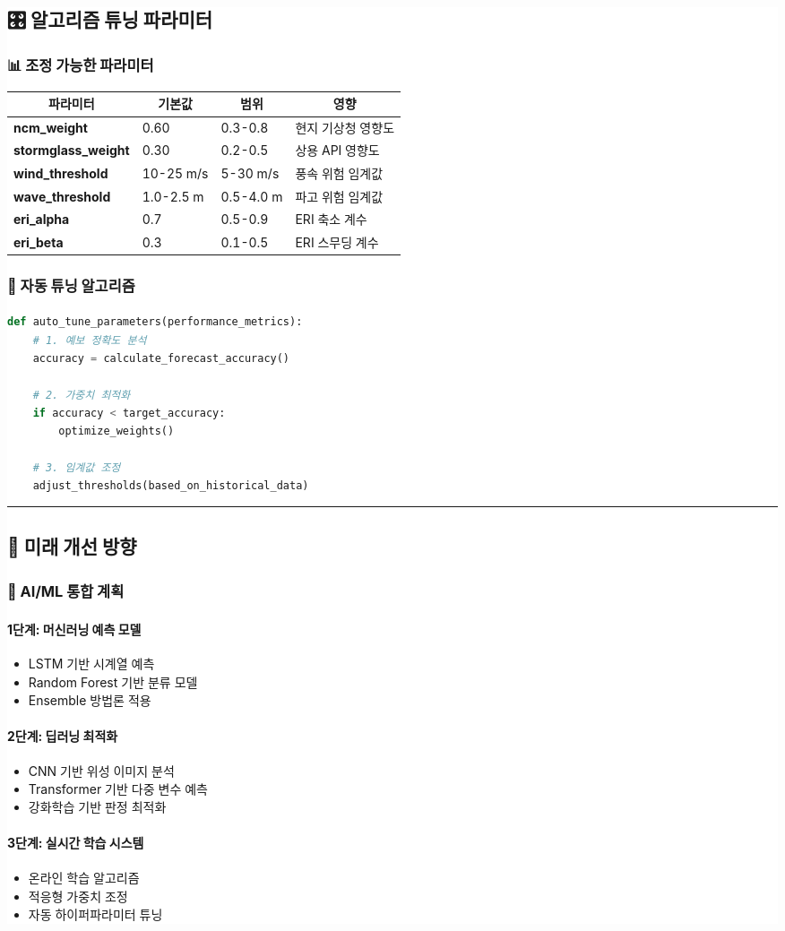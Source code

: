 
## 🎛️ 알고리즘 튜닝 파라미터

### 📊 조정 가능한 파라미터

| 파라미터 | 기본값 | 범위 | 영향 |
|----------|--------|------|------|
| **ncm_weight** | 0.60 | 0.3-0.8 | 현지 기상청 영향도 |
| **stormglass_weight** | 0.30 | 0.2-0.5 | 상용 API 영향도 |
| **wind_threshold** | 10-25 m/s | 5-30 m/s | 풍속 위험 임계값 |
| **wave_threshold** | 1.0-2.5 m | 0.5-4.0 m | 파고 위험 임계값 |
| **eri_alpha** | 0.7 | 0.5-0.9 | ERI 축소 계수 |
| **eri_beta** | 0.3 | 0.1-0.5 | ERI 스무딩 계수 |

### 🔄 자동 튜닝 알고리즘

```python
def auto_tune_parameters(performance_metrics):
    # 1. 예보 정확도 분석
    accuracy = calculate_forecast_accuracy()
    
    # 2. 가중치 최적화
    if accuracy < target_accuracy:
        optimize_weights()
    
    # 3. 임계값 조정
    adjust_thresholds(based_on_historical_data)
```

---

## 🔮 미래 개선 방향

### 🤖 AI/ML 통합 계획

#### **1단계: 머신러닝 예측 모델**
- LSTM 기반 시계열 예측
- Random Forest 기반 분류 모델
- Ensemble 방법론 적용

#### **2단계: 딥러닝 최적화**
- CNN 기반 위성 이미지 분석
- Transformer 기반 다중 변수 예측
- 강화학습 기반 판정 최적화

#### **3단계: 실시간 학습 시스템**
- 온라인 학습 알고리즘
- 적응형 가중치 조정
- 자동 하이퍼파라미터 튜닝
